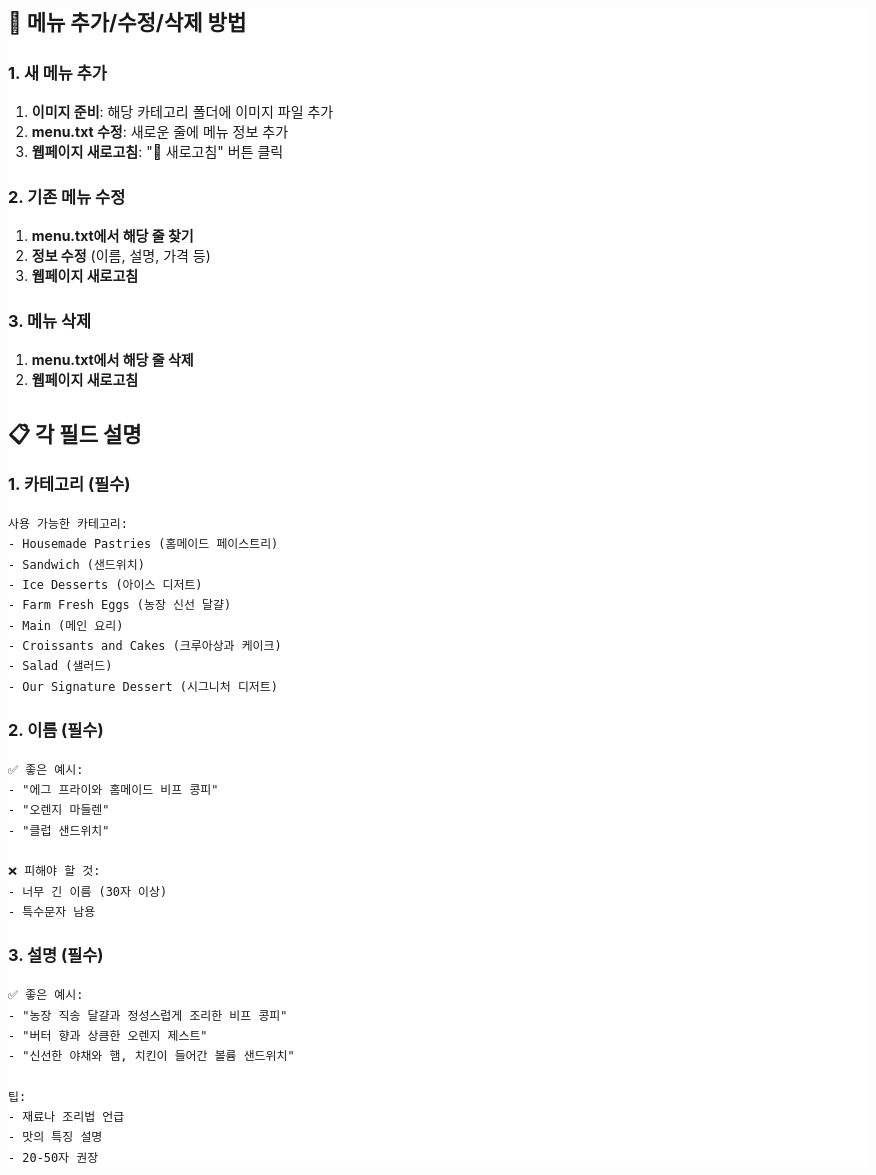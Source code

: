 ## 🎯 메뉴 추가/수정/삭제 방법

### 1. 새 메뉴 추가
1. **이미지 준비**: 해당 카테고리 폴더에 이미지 파일 추가
2. **menu.txt 수정**: 새로운 줄에 메뉴 정보 추가
3. **웹페이지 새로고침**: "🔄 새로고침" 버튼 클릭

### 2. 기존 메뉴 수정
1. **menu.txt에서 해당 줄 찾기**
2. **정보 수정** (이름, 설명, 가격 등)
3. **웹페이지 새로고침**

### 3. 메뉴 삭제
1. **menu.txt에서 해당 줄 삭제**
2. **웹페이지 새로고침**

## 📋 각 필드 설명

### 1. 카테고리 (필수)
```
사용 가능한 카테고리:
- Housemade Pastries (홈메이드 페이스트리)
- Sandwich (샌드위치)
- Ice Desserts (아이스 디저트)
- Farm Fresh Eggs (농장 신선 달걀)
- Main (메인 요리)
- Croissants and Cakes (크루아상과 케이크)
- Salad (샐러드)
- Our Signature Dessert (시그니처 디저트)
```

### 2. 이름 (필수)
```
✅ 좋은 예시:
- "에그 프라이와 홈메이드 비프 콩피"
- "오렌지 마들렌"
- "클럽 샌드위치"

❌ 피해야 할 것:
- 너무 긴 이름 (30자 이상)
- 특수문자 남용
```

### 3. 설명 (필수)
```
✅ 좋은 예시:
- "농장 직송 달걀과 정성스럽게 조리한 비프 콩피"
- "버터 향과 상큼한 오렌지 제스트"
- "신선한 야채와 햄, 치킨이 들어간 볼륨 샌드위치"

팁: 
- 재료나 조리법 언급
- 맛의 특징 설명
- 20-50자 권장
```
